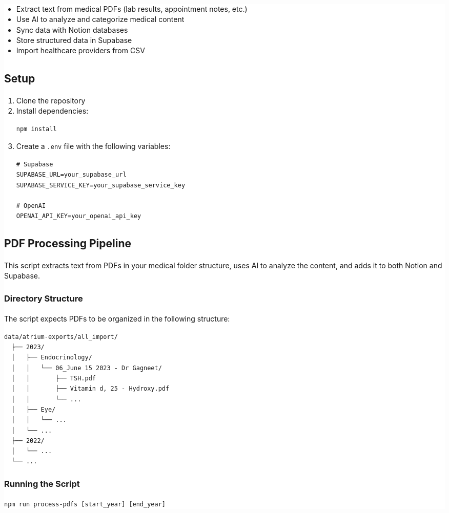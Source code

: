 - Extract text from medical PDFs (lab results, appointment notes, etc.)
- Use AI to analyze and categorize medical content
- Sync data with Notion databases
- Store structured data in Supabase
- Import healthcare providers from CSV

## Setup

1. Clone the repository
2. Install dependencies:
   ```
   npm install
   ```
3. Create a `.env` file with the following variables:
   ```
   # Supabase
   SUPABASE_URL=your_supabase_url
   SUPABASE_SERVICE_KEY=your_supabase_service_key
   
   # OpenAI
   OPENAI_API_KEY=your_openai_api_key
   ```

## PDF Processing Pipeline

This script extracts text from PDFs in your medical folder structure, uses AI to analyze the content, and adds it to both Notion and Supabase.

### Directory Structure

The script expects PDFs to be organized in the following structure:
```
data/atrium-exports/all_import/
  ├── 2023/
  │   ├── Endocrinology/
  │   │   └── 06_June 15 2023 - Dr Gagneet/
  │   │       ├── TSH.pdf
  │   │       ├── Vitamin d, 25 - Hydroxy.pdf
  │   │       └── ...
  │   ├── Eye/
  │   │   └── ...
  │   └── ...
  ├── 2022/
  │   └── ...
  └── ...
```

### Running the Script

```
npm run process-pdfs [start_year] [end_year]
```
